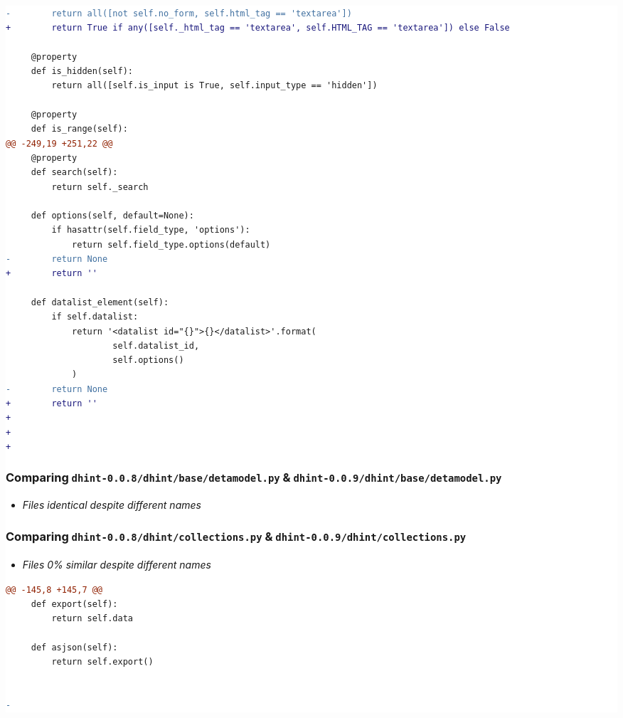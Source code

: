 ```diff
-        return all([not self.no_form, self.html_tag == 'textarea'])
+        return True if any([self._html_tag == 'textarea', self.HTML_TAG == 'textarea']) else False
     
     @property
     def is_hidden(self):
         return all([self.is_input is True, self.input_type == 'hidden'])
     
     @property
     def is_range(self):
@@ -249,19 +251,22 @@
     @property
     def search(self):
         return self._search
     
     def options(self, default=None):
         if hasattr(self.field_type, 'options'):
             return self.field_type.options(default)
-        return None
+        return ''
     
     def datalist_element(self):
         if self.datalist:
             return '<datalist id="{}">{}</datalist>'.format(
                     self.datalist_id,
                     self.options()
             )
-        return None
+        return ''
+    
+
+
```

### Comparing `dhint-0.0.8/dhint/base/detamodel.py` & `dhint-0.0.9/dhint/base/detamodel.py`

 * *Files identical despite different names*

### Comparing `dhint-0.0.8/dhint/collections.py` & `dhint-0.0.9/dhint/collections.py`

 * *Files 0% similar despite different names*

```diff
@@ -145,8 +145,7 @@
     def export(self):
         return self.data
     
     def asjson(self):
         return self.export()
 
 
-
```

